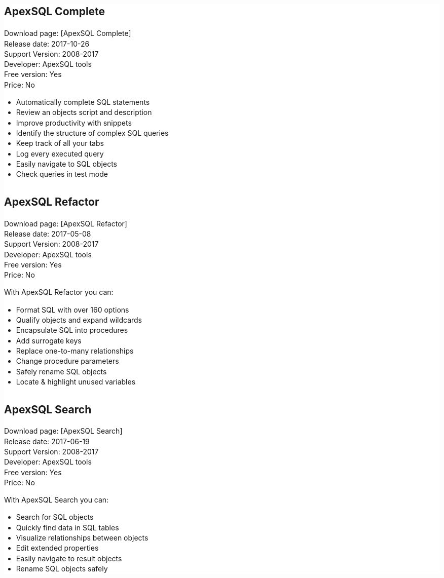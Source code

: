 
<a id="apexsql-complete"></a>
## ApexSQL Complete
Download page: [ApexSQL Complete]<br/>
Release date: 2017-10-26<br/>
Support Version: 2008-2017<br/>
Developer: ApexSQL tools<br/>
Free version: Yes<br/>
Price: No

 - Automatically complete SQL statements
 - Review an objects script and description
 - Improve productivity with snippets
 - Identify the structure of complex SQL queries
 - Keep track of all your tabs
 - Log every executed query
 - Easily navigate to SQL objects
 - Check queries in test mode


<a id="apexsql-refactor"></a>
## ApexSQL Refactor
Download page: [ApexSQL Refactor]<br/>
Release date: 2017-05-08<br/>
Support Version: 2008-2017<br/>
Developer: ApexSQL tools<br/>
Free version: Yes<br/>
Price: No

With ApexSQL Refactor you can:
 - Format SQL with over 160 options
 - Qualify objects and expand wildcards
 - Encapsulate SQL into procedures
 - Add surrogate keys
 - Replace one-to-many relationships
 - Change procedure parameters
 - Safely rename SQL objects
 - Locate & highlight unused variables


<a id="apexsql-search"></a>
## ApexSQL Search
Download page: [ApexSQL Search]<br/>
Release date: 2017-06-19<br/>
Support Version: 2008-2017<br/>
Developer: ApexSQL tools<br/>
Free version: Yes<br/>
Price: No

With ApexSQL Search you can:
 - Search for SQL objects
 - Quickly find data in SQL tables
 - Visualize relationships between objects
 - Edit extended properties
 - Easily navigate to result objects
 - Rename SQL objects safely
